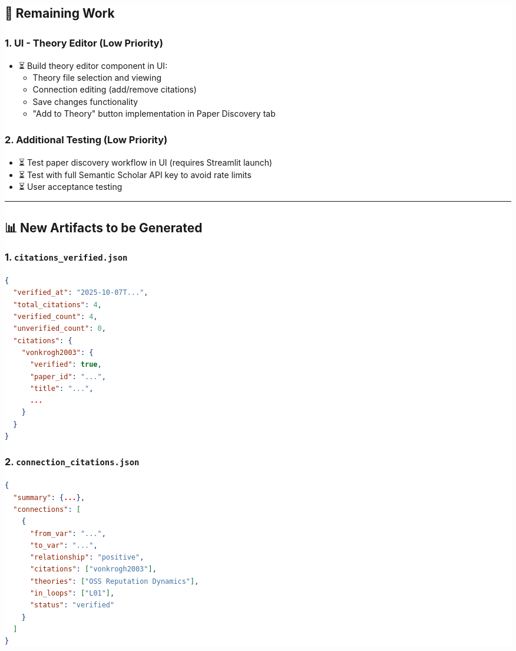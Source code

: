 
## 🚧 Remaining Work

### 1. **UI - Theory Editor** (Low Priority)
- ⏳ Build theory editor component in UI:
  - Theory file selection and viewing
  - Connection editing (add/remove citations)
  - Save changes functionality
  - "Add to Theory" button implementation in Paper Discovery tab

### 2. **Additional Testing** (Low Priority)
- ⏳ Test paper discovery workflow in UI (requires Streamlit launch)
- ⏳ Test with full Semantic Scholar API key to avoid rate limits
- ⏳ User acceptance testing

---

## 📊 New Artifacts to be Generated

### 1. `citations_verified.json`
```json
{
  "verified_at": "2025-10-07T...",
  "total_citations": 4,
  "verified_count": 4,
  "unverified_count": 0,
  "citations": {
    "vonkrogh2003": {
      "verified": true,
      "paper_id": "...",
      "title": "...",
      ...
    }
  }
}
```

### 2. `connection_citations.json`
```json
{
  "summary": {...},
  "connections": [
    {
      "from_var": "...",
      "to_var": "...",
      "relationship": "positive",
      "citations": ["vonkrogh2003"],
      "theories": ["OSS Reputation Dynamics"],
      "in_loops": ["L01"],
      "status": "verified"
    }
  ]
}
```
